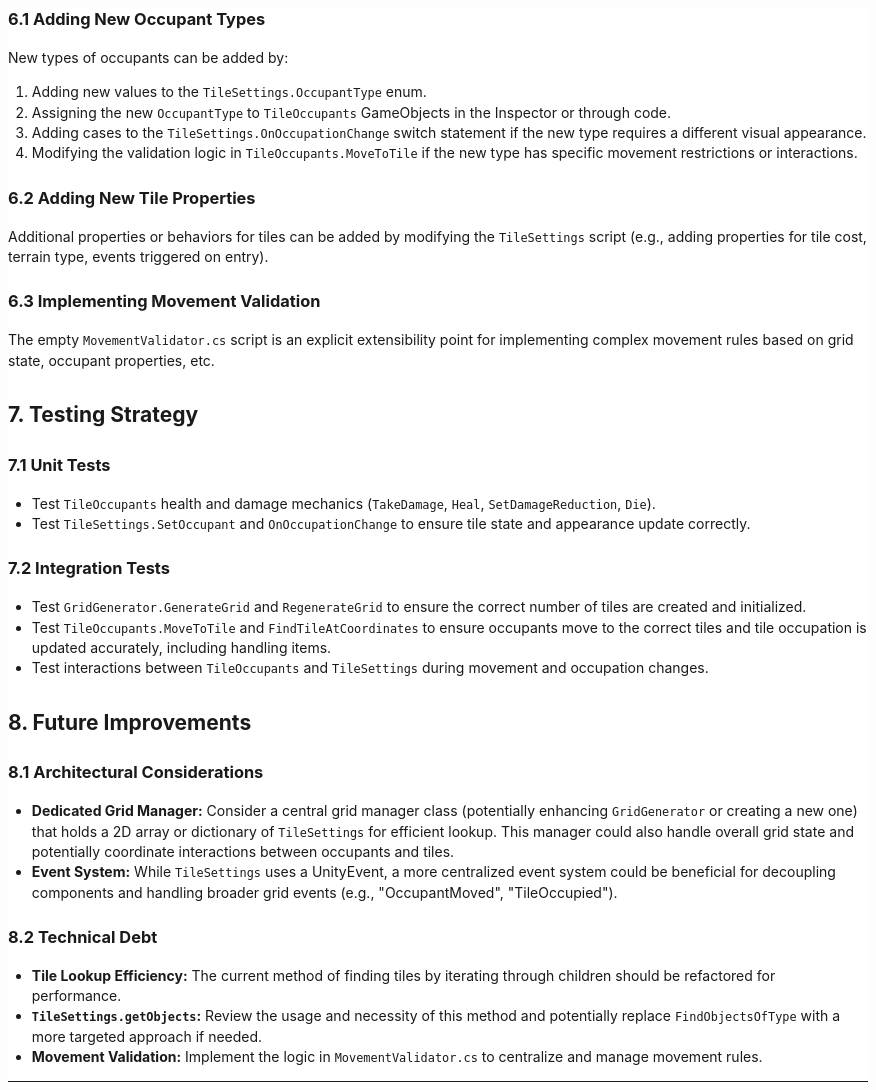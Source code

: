 ### 6.1 Adding New Occupant Types
New types of occupants can be added by:
1.  Adding new values to the `TileSettings.OccupantType` enum.
2.  Assigning the new `OccupantType` to `TileOccupants` GameObjects in the Inspector or through code.
3.  Adding cases to the `TileSettings.OnOccupationChange` switch statement if the new type requires a different visual appearance.
4.  Modifying the validation logic in `TileOccupants.MoveToTile` if the new type has specific movement restrictions or interactions.

### 6.2 Adding New Tile Properties
Additional properties or behaviors for tiles can be added by modifying the `TileSettings` script (e.g., adding properties for tile cost, terrain type, events triggered on entry).

### 6.3 Implementing Movement Validation
The empty `MovementValidator.cs` script is an explicit extensibility point for implementing complex movement rules based on grid state, occupant properties, etc.

## 7. Testing Strategy

### 7.1 Unit Tests
- Test `TileOccupants` health and damage mechanics (`TakeDamage`, `Heal`, `SetDamageReduction`, `Die`).
- Test `TileSettings.SetOccupant` and `OnOccupationChange` to ensure tile state and appearance update correctly.

### 7.2 Integration Tests
- Test `GridGenerator.GenerateGrid` and `RegenerateGrid` to ensure the correct number of tiles are created and initialized.
- Test `TileOccupants.MoveToTile` and `FindTileAtCoordinates` to ensure occupants move to the correct tiles and tile occupation is updated accurately, including handling items.
- Test interactions between `TileOccupants` and `TileSettings` during movement and occupation changes.

## 8. Future Improvements

### 8.1 Architectural Considerations
- **Dedicated Grid Manager:** Consider a central grid manager class (potentially enhancing `GridGenerator` or creating a new one) that holds a 2D array or dictionary of `TileSettings` for efficient lookup. This manager could also handle overall grid state and potentially coordinate interactions between occupants and tiles.
- **Event System:** While `TileSettings` uses a UnityEvent, a more centralized event system could be beneficial for decoupling components and handling broader grid events (e.g., "OccupantMoved", "TileOccupied").

### 8.2 Technical Debt
- **Tile Lookup Efficiency:** The current method of finding tiles by iterating through children should be refactored for performance.
- **`TileSettings.getObjects`:** Review the usage and necessity of this method and potentially replace `FindObjectsOfType` with a more targeted approach if needed.
- **Movement Validation:** Implement the logic in `MovementValidator.cs` to centralize and manage movement rules.

---